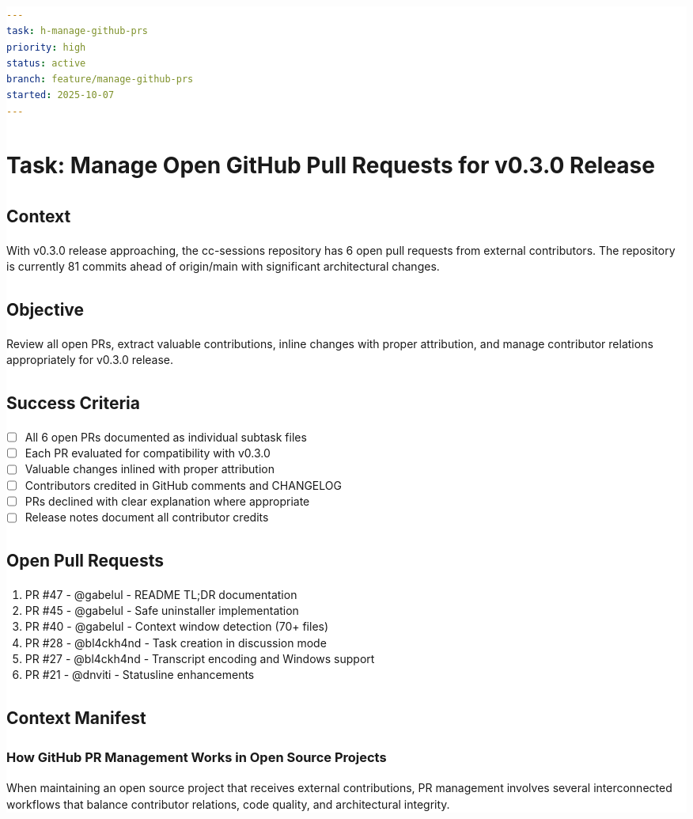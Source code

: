 ```yaml
---
task: h-manage-github-prs
priority: high
status: active
branch: feature/manage-github-prs
started: 2025-10-07
---
```


# Task: Manage Open GitHub Pull Requests for v0.3.0 Release

## Context

With v0.3.0 release approaching, the cc-sessions repository has 6 open pull requests from external contributors. The repository is currently 81 commits ahead of origin/main with significant architectural changes.

## Objective

Review all open PRs, extract valuable contributions, inline changes with proper attribution, and manage contributor relations appropriately for v0.3.0 release.

## Success Criteria

- [ ] All 6 open PRs documented as individual subtask files
- [ ] Each PR evaluated for compatibility with v0.3.0
- [ ] Valuable changes inlined with proper attribution
- [ ] Contributors credited in GitHub comments and CHANGELOG
- [ ] PRs declined with clear explanation where appropriate
- [ ] Release notes document all contributor credits

## Open Pull Requests

1. PR #47 - @gabelul - README TL;DR documentation
2. PR #45 - @gabelul - Safe uninstaller implementation
3. PR #40 - @gabelul - Context window detection (70+ files)
4. PR #28 - @bl4ckh4nd - Task creation in discussion mode
5. PR #27 - @bl4ckh4nd - Transcript encoding and Windows support
6. PR #21 - @dnviti - Statusline enhancements

## Context Manifest

### How GitHub PR Management Works in Open Source Projects

When maintaining an open source project that receives external contributions, PR management involves several interconnected workflows that balance contributor relations, code quality, and architectural integrity.
